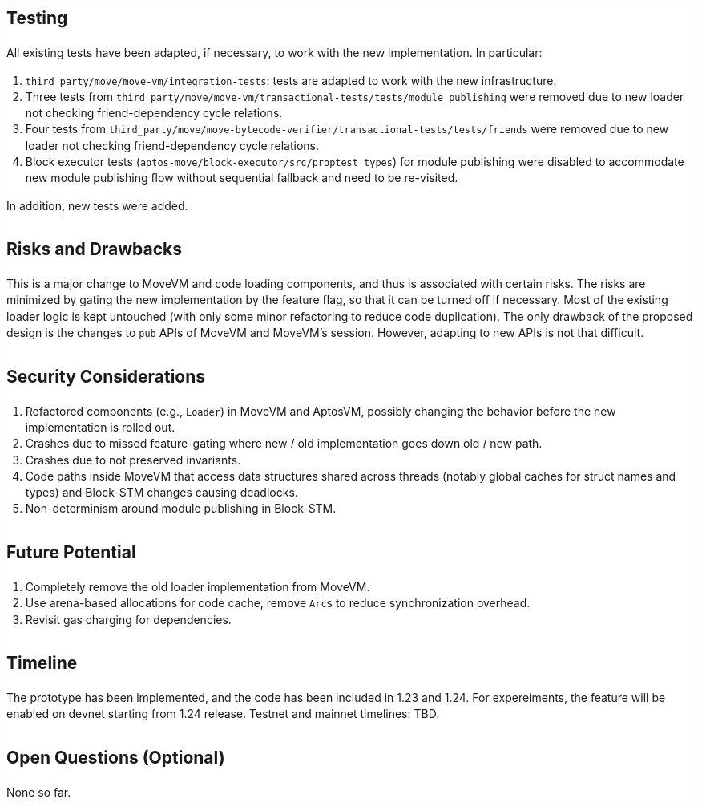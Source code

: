 ## Testing 

All existing tests have been adapted, if necessary, to work with the new implementation.
In particular:

  1. `third_party/move/move-vm/integration-tests`: tests are adapted to work with the new infrastructure.
  2. Three tests from `third_party/move/move-vm/transactional-tests/tests/module_publishing` were removed due to new loader not checking friend-dependency cycle relations.
  3. Four tests from `third_party/move/move-bytecode-verifier/transactional-tests/tests/friends` were removed due to new loader not checking friend-dependency cycle relations.
  4. Block executor tests (`aptos-move/block-executor/src/proptest_types`) for module publishing were disabled to accommodate new module publishing flow without sequential fallback and need to be re-visited.

In addition, new tests were added.


## Risks and Drawbacks

This is a major change to MoveVM and code loading components, and thus is associated with certain risks.
The risks are minimized by gating the new implementation by the feature flag, so that it can be turned off if necessary.
Most of the existing loader logic is kept untouched (with only some minor refactoring to reduce code duplication).
The only drawback of the proposed design is the changes to `pub` APIs of MoveVM and MoveVM’s session.
However, adapting to new APIs is not that difficult.


## Security Considerations

1. Refactored components (e.g., `Loader`) in MoveVM and AptosVM, possibly changing the behavior before the new implementation is rolled out.
2. Crashes due to missed feature-gating where new / old implementation goes down old / new path.
3. Crashes due to not preserved invariants.
4. Code paths inside MoveVM that access data structures shared across threads (notably global caches for struct names and types) and Block-STM changes causing deadlocks.
5. Non-determinism around module publishing in Block-STM.


## Future Potential

1. Completely remove the old loader implementation from MoveVM. 
2. Use arena-based allocations for code cache, remove `Arc`s to reduce synchronization overhead.
3. Revisit gas charging for dependencies.


## Timeline

The prototype has been implemented, and the code has been included in 1.23 and 1.24.
For expereiments, the feature will be enabled on devnet starting from 1.24 release. 
Testnet and mainnet timelines: TBD.


## Open Questions (Optional)

None so far.
